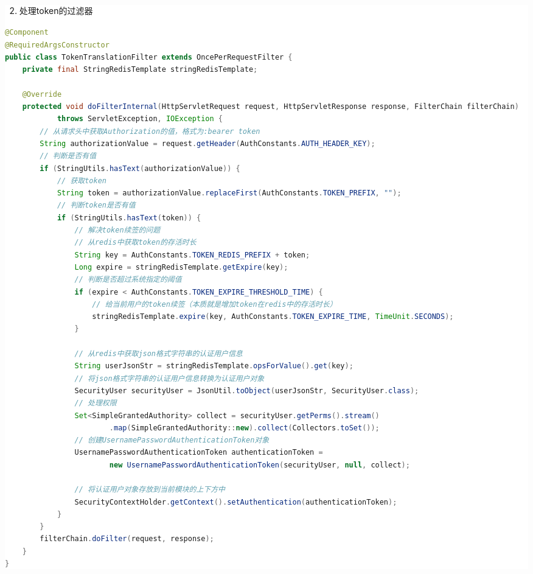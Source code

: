 2. 处理token的过滤器

~~~java
@Component
@RequiredArgsConstructor
public class TokenTranslationFilter extends OncePerRequestFilter {
	private final StringRedisTemplate stringRedisTemplate;

	@Override
	protected void doFilterInternal(HttpServletRequest request, HttpServletResponse response, FilterChain filterChain)
			throws ServletException, IOException {
		// 从请求头中获取Authorization的值，格式为:bearer token
		String authorizationValue = request.getHeader(AuthConstants.AUTH_HEADER_KEY);
		// 判断是否有值
		if (StringUtils.hasText(authorizationValue)) {
			// 获取token
			String token = authorizationValue.replaceFirst(AuthConstants.TOKEN_PREFIX, "");
			// 判断token是否有值
			if (StringUtils.hasText(token)) {
				// 解决token续签的问题
				// 从redis中获取token的存活时长
				String key = AuthConstants.TOKEN_REDIS_PREFIX + token;
				Long expire = stringRedisTemplate.getExpire(key);
				// 判断是否超过系统指定的阈值
				if (expire < AuthConstants.TOKEN_EXPIRE_THRESHOLD_TIME) {
					// 给当前用户的token续签（本质就是增加token在redis中的存活时长）
					stringRedisTemplate.expire(key, AuthConstants.TOKEN_EXPIRE_TIME, TimeUnit.SECONDS);
				}

				// 从redis中获取json格式字符串的认证用户信息
				String userJsonStr = stringRedisTemplate.opsForValue().get(key);
				// 将json格式字符串的认证用户信息转换为认证用户对象
				SecurityUser securityUser = JsonUtil.toObject(userJsonStr, SecurityUser.class);
				// 处理权限
				Set<SimpleGrantedAuthority> collect = securityUser.getPerms().stream()
						.map(SimpleGrantedAuthority::new).collect(Collectors.toSet());
				// 创建UsernamePasswordAuthenticationToken对象
				UsernamePasswordAuthenticationToken authenticationToken =
						new UsernamePasswordAuthenticationToken(securityUser, null, collect);

				// 将认证用户对象存放到当前模块的上下方中
				SecurityContextHolder.getContext().setAuthentication(authenticationToken);
			}
		}
		filterChain.doFilter(request, response);
	}
}
~~~


